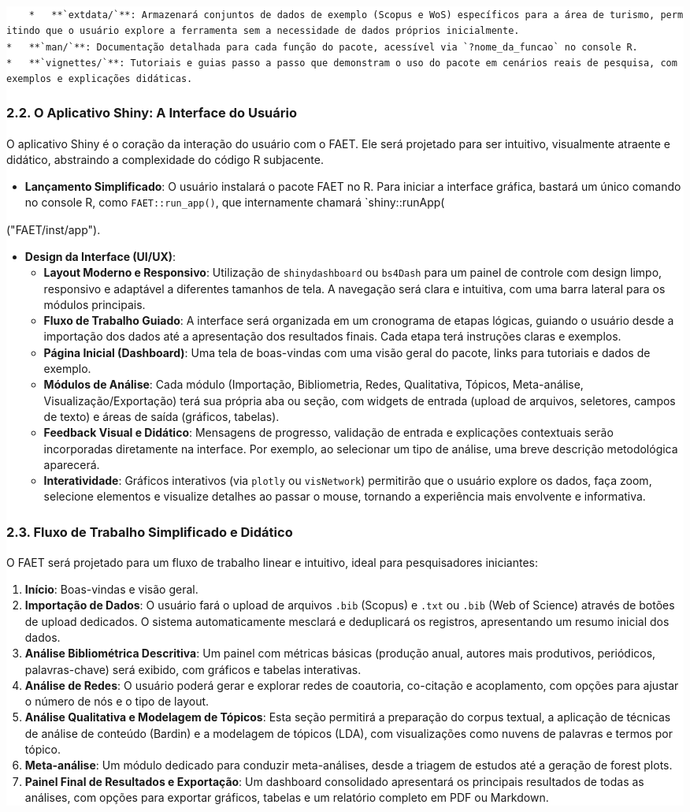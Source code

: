         *   **`extdata/`**: Armazenará conjuntos de dados de exemplo (Scopus e WoS) específicos para a área de turismo, permitindo que o usuário explore a ferramenta sem a necessidade de dados próprios inicialmente.
    *   **`man/`**: Documentação detalhada para cada função do pacote, acessível via `?nome_da_funcao` no console R.
    *   **`vignettes/`**: Tutoriais e guias passo a passo que demonstram o uso do pacote em cenários reais de pesquisa, com exemplos e explicações didáticas.

### 2.2. O Aplicativo Shiny: A Interface do Usuário

O aplicativo Shiny é o coração da interação do usuário com o FAET. Ele será projetado para ser intuitivo, visualmente atraente e didático, abstraindo a complexidade do código R subjacente.

*   **Lançamento Simplificado**: O usuário instalará o pacote FAET no R. Para iniciar a interface gráfica, bastará um único comando no console R, como `FAET::run_app()`, que internamente chamará `shiny::runApp(

("FAET/inst/app").

*   **Design da Interface (UI/UX)**:
    *   **Layout Moderno e Responsivo**: Utilização de `shinydashboard` ou `bs4Dash` para um painel de controle com design limpo, responsivo e adaptável a diferentes tamanhos de tela. A navegação será clara e intuitiva, com uma barra lateral para os módulos principais.
    *   **Fluxo de Trabalho Guiado**: A interface será organizada em um cronograma de etapas lógicas, guiando o usuário desde a importação dos dados até a apresentação dos resultados finais. Cada etapa terá instruções claras e exemplos.
    *   **Página Inicial (Dashboard)**: Uma tela de boas-vindas com uma visão geral do pacote, links para tutoriais e dados de exemplo.
    *   **Módulos de Análise**: Cada módulo (Importação, Bibliometria, Redes, Qualitativa, Tópicos, Meta-análise, Visualização/Exportação) terá sua própria aba ou seção, com widgets de entrada (upload de arquivos, seletores, campos de texto) e áreas de saída (gráficos, tabelas).
    *   **Feedback Visual e Didático**: Mensagens de progresso, validação de entrada e explicações contextuais serão incorporadas diretamente na interface. Por exemplo, ao selecionar um tipo de análise, uma breve descrição metodológica aparecerá.
    *   **Interatividade**: Gráficos interativos (via `plotly` ou `visNetwork`) permitirão que o usuário explore os dados, faça zoom, selecione elementos e visualize detalhes ao passar o mouse, tornando a experiência mais envolvente e informativa.

### 2.3. Fluxo de Trabalho Simplificado e Didático

O FAET será projetado para um fluxo de trabalho linear e intuitivo, ideal para pesquisadores iniciantes:

1.  **Início**: Boas-vindas e visão geral.
2.  **Importação de Dados**: O usuário fará o upload de arquivos `.bib` (Scopus) e `.txt` ou `.bib` (Web of Science) através de botões de upload dedicados. O sistema automaticamente mesclará e deduplicará os registros, apresentando um resumo inicial dos dados.
3.  **Análise Bibliométrica Descritiva**: Um painel com métricas básicas (produção anual, autores mais produtivos, periódicos, palavras-chave) será exibido, com gráficos e tabelas interativas.
4.  **Análise de Redes**: O usuário poderá gerar e explorar redes de coautoria, co-citação e acoplamento, com opções para ajustar o número de nós e o tipo de layout.
5.  **Análise Qualitativa e Modelagem de Tópicos**: Esta seção permitirá a preparação do corpus textual, a aplicação de técnicas de análise de conteúdo (Bardin) e a modelagem de tópicos (LDA), com visualizações como nuvens de palavras e termos por tópico.
6.  **Meta-análise**: Um módulo dedicado para conduzir meta-análises, desde a triagem de estudos até a geração de forest plots.
7.  **Painel Final de Resultados e Exportação**: Um dashboard consolidado apresentará os principais resultados de todas as análises, com opções para exportar gráficos, tabelas e um relatório completo em PDF ou Markdown.
